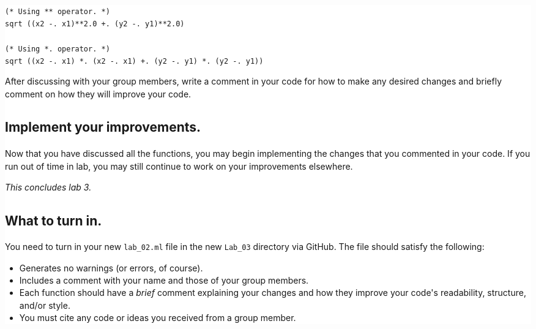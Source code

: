 ```
(* Using ** operator. *)
sqrt ((x2 -. x1)**2.0 +. (y2 -. y1)**2.0)

(* Using *. operator. *)
sqrt ((x2 -. x1) *. (x2 -. x1) +. (y2 -. y1) *. (y2 -. y1))
```

After discussing with your group members, write a comment in your code for how
to make any desired changes and briefly comment on how they will improve your code.

## Implement your improvements.

Now that you have discussed all the functions, you may begin implementing the changes
that you commented in your code. If you run out of time in lab, you may still continue
to work on your improvements elsewhere.

*This concludes lab 3.*

## What to turn in.

You need to turn in your new ``lab_02.ml`` file in the new ``Lab_03``
directory via GitHub. The file should satisfy the following:

* Generates no warnings (or errors, of course).
* Includes a comment with your name and those of your group members.
* Each function should have a *brief* comment explaining your changes and how
they improve your code's readability, structure, and/or style.
* You must cite any code or ideas you received from a group member.
